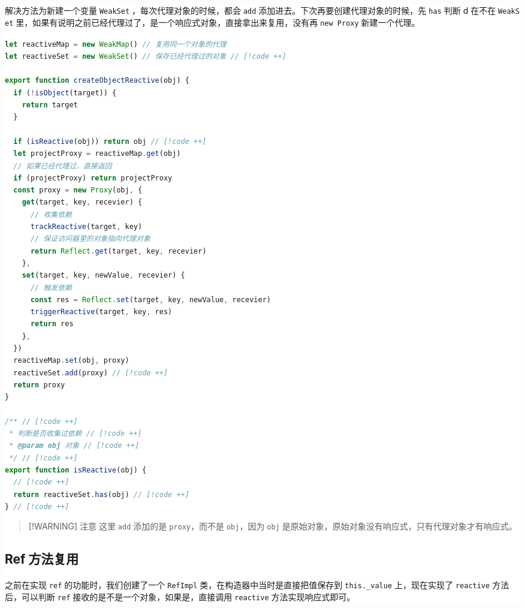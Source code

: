解决方法为新建一个变量 `WeakSet` ，每次代理对象的时候，都会 `add` 添加进去。下次再要创建代理对象的时候，先 `has` 判断 d 在不在 `WeakSet` 里，如果有说明之前已经代理过了，是一个响应式对象，直接拿出来复用，没有再 `new Proxy` 新建一个代理。

```js
let reactiveMap = new WeakMap() // 复用同一个对象的代理
let reactiveSet = new WeakSet() // 保存已经代理过的对象 // [!code ++]

export function createObjectReactive(obj) {
  if (!isObject(target)) {
    return target
  }

  if (isReactive(obj)) return obj // [!code ++]
  let projectProxy = reactiveMap.get(obj)
  // 如果已经代理过，直接返回
  if (projectProxy) return projectProxy
  const proxy = new Proxy(obj, {
    get(target, key, recevier) {
      // 收集依赖
      trackReactive(target, key)
      // 保证访问器里的对象指向代理对象
      return Reflect.get(target, key, recevier)
    },
    set(target, key, newValue, recevier) {
      // 触发依赖
      const res = Reflect.set(target, key, newValue, recevier)
      triggerReactive(target, key, res)
      return res
    },
  })
  reactiveMap.set(obj, proxy)
  reactiveSet.add(proxy) // [!code ++]
  return proxy
}

/** // [!code ++]
 * 判断是否收集过依赖 // [!code ++]
 * @param obj 对象 // [!code ++]
 */ // [!code ++]
export function isReactive(obj) {
  // [!code ++]
  return reactiveSet.has(obj) // [!code ++]
} // [!code ++]
```

> [!WARNING] 注意
> 这里 `add` 添加的是 `proxy`，而不是 `obj`，因为 `obj` 是原始对象，原始对象没有响应式，只有代理对象才有响应式。

## Ref 方法复用

之前在实现 `ref` 的功能时，我们创建了一个 `RefImpl` 类，在构造器中当时是直接把值保存到 `this._value` 上，现在实现了 `reactive` 方法后，可以判断 `ref` 接收的是不是一个对象，如果是，直接调用 `reactive` 方法实现响应式即可。


[WeakMap]: {
  [obj]: {